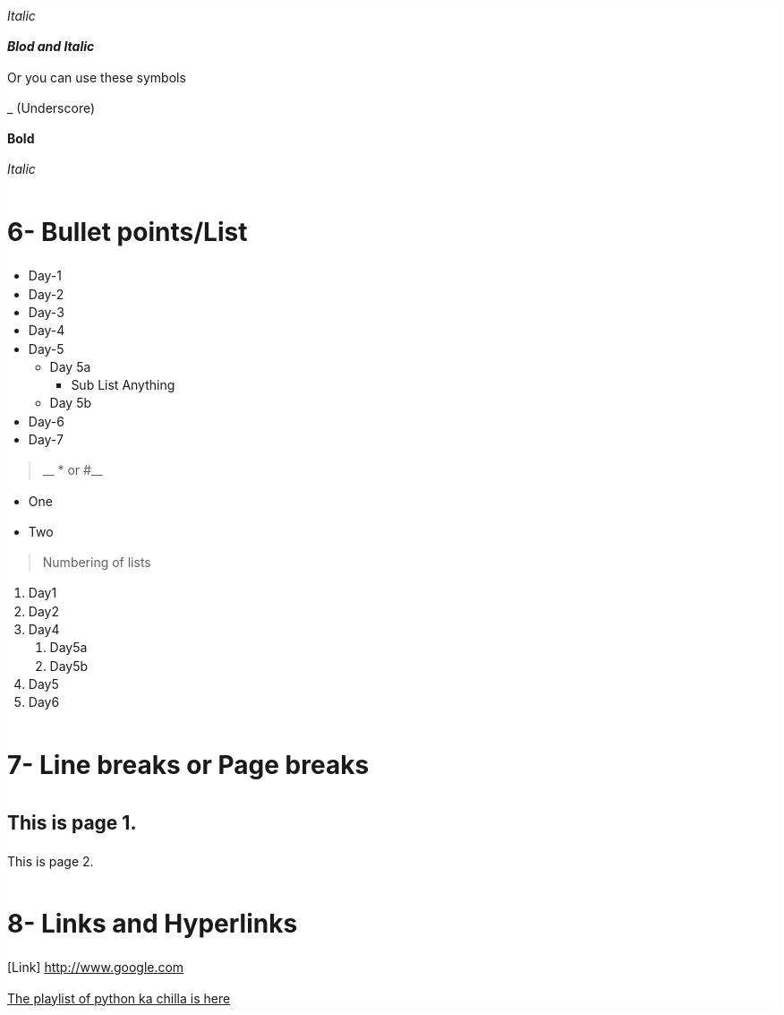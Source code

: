 *Italic*

***Blod and Italic***

Or you can use these symbols

_ (Underscore)

__Bold__

_Italic_


# 6- Bullet points/List

- Day-1
- Day-2
- Day-3
- Day-4
- Day-5
    - Day 5a
      - Sub List Anything
    - Day 5b
- Day-6
- Day-7

> __ * or #__

* One
+ Two


> Numbering of lists
1. Day1
2. Day2
3. Day4
   1. Day5a
   2. Day5b
4. Day5
5. Day6


# 7- Line breaks or Page breaks 


This is page 1.
---
This is page 2.

# 8- Links and Hyperlinks

[Link]
<http://www.google.com>

[The playlist of python ka chilla is here](http://www.google.com)
